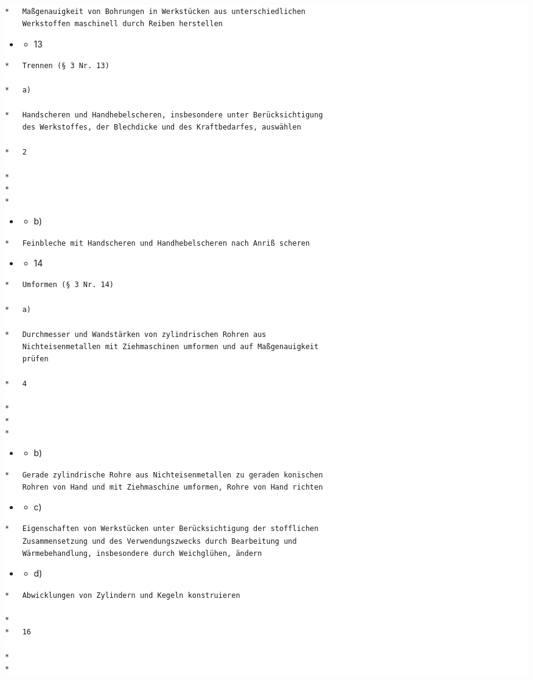    *   Maßgenauigkeit von Bohrungen in Werkstücken aus unterschiedlichen
        Werkstoffen maschinell durch Reiben herstellen


*    *   13

    *   Trennen (§ 3 Nr. 13)

    *   a)

    *   Handscheren und Handhebelscheren, insbesondere unter Berücksichtigung
        des Werkstoffes, der Blechdicke und des Kraftbedarfes, auswählen

    *   2

    *
    *
    *

*    *   b)

    *   Feinbleche mit Handscheren und Handhebelscheren nach Anriß scheren


*    *   14

    *   Umformen (§ 3 Nr. 14)

    *   a)

    *   Durchmesser und Wandstärken von zylindrischen Rohren aus
        Nichteisenmetallen mit Ziehmaschinen umformen und auf Maßgenauigkeit
        prüfen

    *   4

    *
    *
    *

*    *   b)

    *   Gerade zylindrische Rohre aus Nichteisenmetallen zu geraden konischen
        Rohren von Hand und mit Ziehmaschine umformen, Rohre von Hand richten


*    *   c)

    *   Eigenschaften von Werkstücken unter Berücksichtigung der stofflichen
        Zusammensetzung und des Verwendungszwecks durch Bearbeitung und
        Wärmebehandlung, insbesondere durch Weichglühen, ändern


*    *   d)

    *   Abwicklungen von Zylindern und Kegeln konstruieren

    *
    *   16

    *
    *
